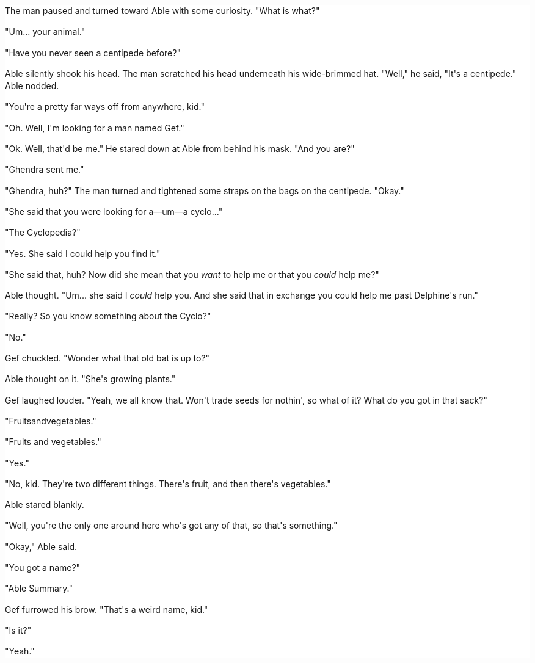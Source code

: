 The man paused and turned toward Able with some curiosity. "What is what?"

"Um... your animal."

"Have you never seen a centipede before?"

Able silently shook his head. The man scratched his head underneath his wide-brimmed hat. "Well," he said, "It's a centipede." Able nodded.

"You're a pretty far ways off from anywhere, kid."

"Oh. Well, I'm looking for a man named Gef."

"Ok. Well, that'd be me." He stared down at Able from behind his mask. "And you are?"

"Ghendra sent me."

"Ghendra, huh?" The man turned and tightened some straps on the bags on the centipede. "Okay."

"She said that you were looking for a—um—a cyclo..."

"The Cyclopedia?"

"Yes. She said I could help you find it."

"She said that, huh? Now did she mean that you *want* to help me or that you *could* help me?"

Able thought. "Um... she said I *could* help you. And she said that in exchange you could help me past Delphine's run."

"Really? So you know something about the Cyclo?"

"No."

Gef chuckled. "Wonder what that old bat is up to?"

Able thought on it. "She's growing plants."

Gef laughed louder. "Yeah, we all know that. Won't trade seeds for nothin', so what of it? What do you got in that sack?"

"Fruitsandvegetables."

"Fruits and vegetables."

"Yes."

"No, kid. They're two different things. There's fruit, and then there's vegetables."

Able stared blankly.

"Well, you're the only one around here who's got any of that, so that's something."

"Okay," Able said.

"You got a name?"

"Able Summary."

Gef furrowed his brow. "That's a weird name, kid."

"Is it?"

"Yeah."
